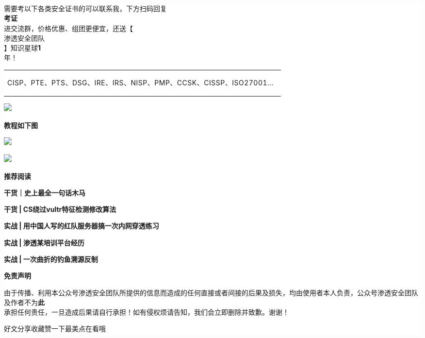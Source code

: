   
  
需要考以下各类安全证书的可以联系我，下方扫码回复  
**考证**  
进交流群，价格优惠、组团更便宜，还送【  
渗透安全团队  
】知识星球**1**  
年！  
<table><tbody><tr style="outline: 0px;"><td data-colwidth="557" width="557" valign="top" style="outline: 0px;word-break: break-all;hyphens: auto;"><p style="outline: 0px;"><span style="outline: 0px;font-size: 14px;letter-spacing: 0.51px;"><span leaf="">CISP、PTE、PTS、DSG、IRE、IRS、</span></span><span style="outline: 0px;font-size: 14px;letter-spacing: 0.51px;"><span leaf="">NISP、</span></span><span style="outline: 0px;font-size: 14px;letter-spacing: 0.51px;"><span leaf="">PMP、CCSK、CISSP、ISO27001...</span></span></p></td></tr></tbody></table>  
  
![](https://mmbiz.qpic.cn/mmbiz_png/pPVXCo8Wd8AOzYX7kxefGbGGZg3g1ltkN30q9hceg23PiczgUqMT0EE9w0fLK9uw1eKWwQX9TljXQe1OQeHRZ2Q/640?wx_fmt=other&from=appmsg&tp=webp&wxfrom=5&wx_lazy=1&wx_co=1 "")  
  
**教程如下图**  
  
![](https://mmbiz.qpic.cn/mmbiz_png/pPVXCo8Wd8C3Gu1libJC0muV1WmOFa3XM3fTyOiaOJYPgCiaHV6gkJJBia6Fjeds9w9pxxyyPNJhbcfK3I1tcGueTg/640?wx_fmt=png&from=appmsg "")  
  
  
![](https://mmbiz.qpic.cn/mmbiz_png/ndicuTO22p6ibN1yF91ZicoggaJJZX3vQ77Vhx81O5GRyfuQoBRjpaUyLOErsSo8PwNYlT1XzZ6fbwQuXBRKf4j3Q/640?wx_fmt=png&wxfrom=5&wx_lazy=1&wx_co=1&tp=wxpic "")  
  
  
  
**推荐阅读**  
  
  
  
**干货｜史上最全一句话木马**  
  
  
**干货 | CS绕过vultr特征检测修改算法**  
  
  
**实战 | 用中国人写的红队服务器搞一次内网穿透练习**  
  
  
**实战 | 渗透某培训平台经历**  
  
  
**实战 | 一次曲折的钓鱼溯源反制**  
  
  
**免责声明**  
  
由于传播、利用本公众号渗透安全团队所提供的信息而造成的任何直接或者间接的后果及损失，均由使用者本人负责，公众号渗透安全团队及作者不为**此**  
承担任何责任，一旦造成后果请自行承担！如有侵权烦请告知，我们会立即删除并致歉。谢谢！  
  
好文分享收藏赞一下最美点在看哦  
  
  
